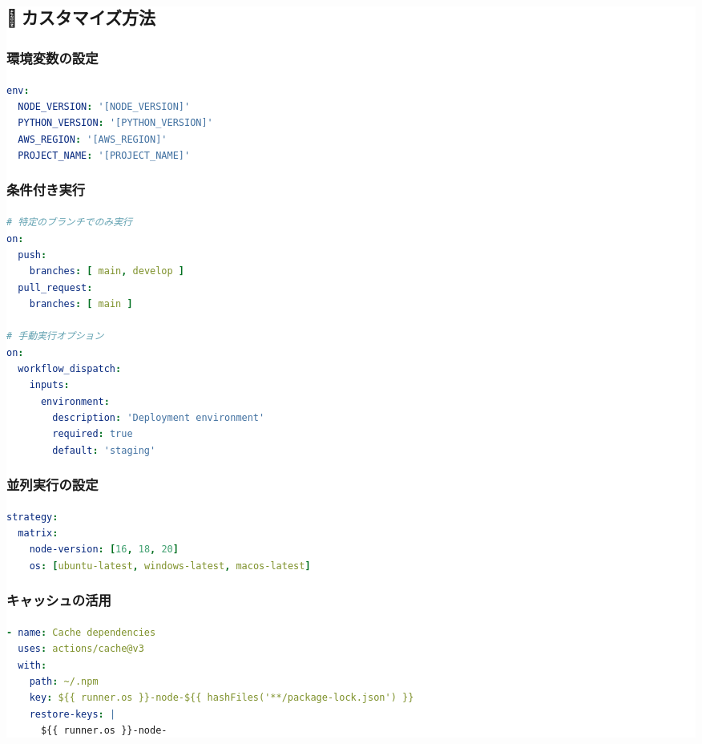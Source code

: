 ## 🔧 カスタマイズ方法

### 環境変数の設定

```yaml
env:
  NODE_VERSION: '[NODE_VERSION]'
  PYTHON_VERSION: '[PYTHON_VERSION]'
  AWS_REGION: '[AWS_REGION]'
  PROJECT_NAME: '[PROJECT_NAME]'
```

### 条件付き実行

```yaml
# 特定のブランチでのみ実行
on:
  push:
    branches: [ main, develop ]
  pull_request:
    branches: [ main ]

# 手動実行オプション
on:
  workflow_dispatch:
    inputs:
      environment:
        description: 'Deployment environment'
        required: true
        default: 'staging'
```

### 並列実行の設定

```yaml
strategy:
  matrix:
    node-version: [16, 18, 20]
    os: [ubuntu-latest, windows-latest, macos-latest]
```

### キャッシュの活用

```yaml
- name: Cache dependencies
  uses: actions/cache@v3
  with:
    path: ~/.npm
    key: ${{ runner.os }}-node-${{ hashFiles('**/package-lock.json') }}
    restore-keys: |
      ${{ runner.os }}-node-
```
